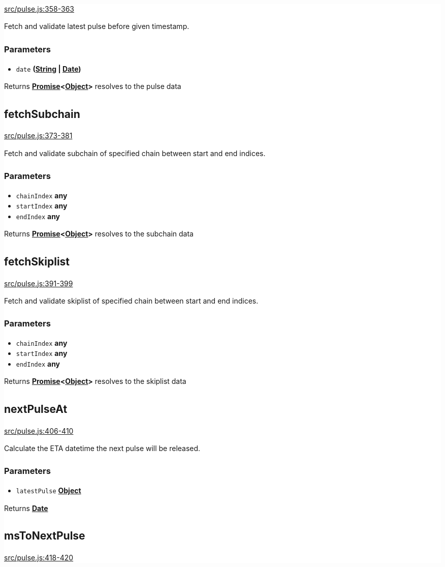 [src/pulse.js:358-363][137]

Fetch and validate latest pulse before given timestamp.

### Parameters

*   `date` **([String][108] | [Date][126])** 

Returns **[Promise][130]<[Object][107]>** resolves to the pulse data

## fetchSubchain

[src/pulse.js:373-381][138]

Fetch and validate subchain of specified chain between start
and end indices.

### Parameters

*   `chainIndex` **any** 
*   `startIndex` **any** 
*   `endIndex` **any** 

Returns **[Promise][130]<[Object][107]>** resolves to the subchain data

## fetchSkiplist

[src/pulse.js:391-399][139]

Fetch and validate skiplist of specified chain between start
and end indices.

### Parameters

*   `chainIndex` **any** 
*   `startIndex` **any** 
*   `endIndex` **any** 

Returns **[Promise][130]<[Object][107]>** resolves to the skiplist data

## nextPulseAt

[src/pulse.js:406-410][140]

Calculate the ETA datetime the next pulse will be released.

### Parameters

*   `latestPulse` **[Object][107]** 

Returns **[Date][126]** 

## msToNextPulse

[src/pulse.js:418-420][141]


[1]: #bitreader
[2]: #parameters
[3]: #shuffleseed
[4]: #maxshufflelength
[5]: #dataview
[6]: #parameters-1
[7]: #stream
[8]: #view
[9]: #shuffled
[10]: #parameters-2
[11]: #applyshuffle
[12]: #parameters-3
[13]: #unfold
[14]: #parameters-4
[15]: #examples
[16]: #from
[17]: #parameters-5
[18]: #unfoldcallback
[19]: #parameters-6
[20]: #invalidsignature
[21]: #invalidpulse
[22]: #latepulse
[23]: #brokenchain
[24]: #invalidprecom
[25]: #setbeacondomain
[26]: #parameters-7
[27]: #serializepulse
[28]: #parameters-8
[29]: #checkprecommitmentvalue
[30]: #parameters-9
[31]: #validatepulse
[32]: #parameters-10
[33]: #checkchainintegrity
[34]: #parameters-11
[35]: #checkpulsetiming
[36]: #parameters-12
[37]: #validatecert
[38]: #parameters-13
[39]: #fetchcertandvalidatepulse
[40]: #parameters-14
[41]: #fetchserviceinfo
[42]: #fetchcertificate
[43]: #parameters-15
[44]: #fetch
[45]: #parameters-16
[46]: #fetchlatest
[47]: #fetchat
[48]: #parameters-17
[49]: #fetchafter
[50]: #parameters-18
[51]: #fetchbefore
[52]: #parameters-19
[53]: #fetchsubchain
[54]: #parameters-20
[55]: #fetchskiplist
[56]: #parameters-21
[57]: #nextpulseat
[58]: #parameters-22
[59]: #mstonextpulse
[60]: #parameters-23
[61]: #boundedrandom
[62]: #parameters-24
[63]: #getshuffleseed
[64]: #parameters-25
[65]: #shuffleself
[66]: #parameters-26
[67]: #shuffle
[68]: #parameters-27
[69]: #unmatchedprecom
[70]: #timegap
[71]: #changedcert
[72]: #intentionallylastinchain
[73]: #hasstatus
[74]: #parameters-28
[75]: #isisodate
[76]: #parameters-29
[77]: #zip
[78]: #parameters-30
[79]: #gettimestamp
[80]: #parameters-31
[81]: #hex2bytes
[82]: #parameters-32
[83]: #hex2buf
[84]: #parameters-33
[85]: #xorarrays
[86]: #parameters-34
[87]: #iterbitstream
[88]: #parameters-35
[89]: #examples-1
[90]: https://github.com/buff-beacon-project/curbyjs/blob/035926606afd03f26e10ea446493b4f703c01d58/src/bit-reader.js#L11-L119 "Source code on GitHub"
[91]: #bitreaderfrom
[92]: https://developer.mozilla.org/docs/Web/JavaScript/Reference/Global_Objects/ArrayBuffer
[93]: https://github.com/buff-beacon-project/curbyjs/blob/035926606afd03f26e10ea446493b4f703c01d58/src/bit-reader.js#L37-L42 "Source code on GitHub"
[94]: https://github.com/buff-beacon-project/curbyjs/blob/035926606afd03f26e10ea446493b4f703c01d58/src/bit-reader.js#L48-L50 "Source code on GitHub"
[95]: https://github.com/buff-beacon-project/curbyjs/blob/035926606afd03f26e10ea446493b4f703c01d58/src/bit-reader.js#L58-L60 "Source code on GitHub"
[96]: https://developer.mozilla.org/docs/Web/JavaScript/Reference/Global_Objects/Number
[97]: https://developer.mozilla.org/docs/Web/JavaScript/Reference/Global_Objects/DataView
[98]: https://github.com/buff-beacon-project/curbyjs/blob/035926606afd03f26e10ea446493b4f703c01d58/src/bit-reader.js#L67-L69 "Source code on GitHub"
[99]: https://github.com/inolen/bit-buffer
[100]: https://github.com/buff-beacon-project/curbyjs/blob/035926606afd03f26e10ea446493b4f703c01d58/src/bit-reader.js#L76-L78 "Source code on GitHub"
[101]: https://github.com/buff-beacon-project/curbyjs/blob/035926606afd03f26e10ea446493b4f703c01d58/src/bit-reader.js#L85-L87 "Source code on GitHub"
[102]: https://developer.mozilla.org/docs/Web/JavaScript/Reference/Global_Objects/Array
[103]: https://github.com/buff-beacon-project/curbyjs/blob/035926606afd03f26e10ea446493b4f703c01d58/src/bit-reader.js#L94-L96 "Source code on GitHub"
[104]: https://github.com/buff-beacon-project/curbyjs/blob/035926606afd03f26e10ea446493b4f703c01d58/src/bit-reader.js#L109-L112 "Source code on GitHub"
[105]: #unfoldcallback
[106]: https://github.com/buff-beacon-project/curbyjs/blob/035926606afd03f26e10ea446493b4f703c01d58/src/bit-reader.js#L17-L23 "Source code on GitHub"
[107]: https://developer.mozilla.org/docs/Web/JavaScript/Reference/Global_Objects/Object
[108]: https://developer.mozilla.org/docs/Web/JavaScript/Reference/Global_Objects/String
[109]: #bitreader
[110]: https://github.com/buff-beacon-project/curbyjs/blob/035926606afd03f26e10ea446493b4f703c01d58/src/errors.js#L4-L4 "Source code on GitHub"
[111]: https://github.com/buff-beacon-project/curbyjs/blob/035926606afd03f26e10ea446493b4f703c01d58/src/errors.js#L8-L8 "Source code on GitHub"
[112]: https://github.com/buff-beacon-project/curbyjs/blob/035926606afd03f26e10ea446493b4f703c01d58/src/errors.js#L12-L12 "Source code on GitHub"
[113]: https://github.com/buff-beacon-project/curbyjs/blob/035926606afd03f26e10ea446493b4f703c01d58/src/errors.js#L16-L16 "Source code on GitHub"
[114]: https://github.com/buff-beacon-project/curbyjs/blob/035926606afd03f26e10ea446493b4f703c01d58/src/errors.js#L20-L20 "Source code on GitHub"
[115]: https://github.com/buff-beacon-project/curbyjs/blob/035926606afd03f26e10ea446493b4f703c01d58/src/pulse.js#L35-L40 "Source code on GitHub"
[116]: https://github.com/buff-beacon-project/curbyjs/blob/035926606afd03f26e10ea446493b4f703c01d58/src/pulse.js#L72-L74 "Source code on GitHub"
[117]: https://github.com/buff-beacon-project/curbyjs/blob/035926606afd03f26e10ea446493b4f703c01d58/src/pulse.js#L83-L93 "Source code on GitHub"
[118]: #invalidprecom
[119]: https://developer.mozilla.org/docs/Web/JavaScript/Reference/Global_Objects/Boolean
[120]: https://github.com/buff-beacon-project/curbyjs/blob/035926606afd03f26e10ea446493b4f703c01d58/src/pulse.js#L105-L136 "Source code on GitHub"
[121]: #invalidpulse
[122]: #invalidsignature
[123]: https://github.com/buff-beacon-project/curbyjs/blob/035926606afd03f26e10ea446493b4f703c01d58/src/pulse.js#L146-L162 "Source code on GitHub"
[124]: #brokenchain
[125]: https://github.com/buff-beacon-project/curbyjs/blob/035926606afd03f26e10ea446493b4f703c01d58/src/pulse.js#L184-L228 "Source code on GitHub"
[126]: https://developer.mozilla.org/docs/Web/JavaScript/Reference/Global_Objects/Date
[127]: #latepulse
[128]: https://github.com/buff-beacon-project/curbyjs/blob/035926606afd03f26e10ea446493b4f703c01d58/src/pulse.js#L247-L260 "Source code on GitHub"
[129]: https://github.com/buff-beacon-project/curbyjs/blob/035926606afd03f26e10ea446493b4f703c01d58/src/pulse.js#L269-L279 "Source code on GitHub"
[130]: https://developer.mozilla.org/docs/Web/JavaScript/Reference/Global_Objects/Promise
[131]: https://github.com/buff-beacon-project/curbyjs/blob/035926606afd03f26e10ea446493b4f703c01d58/src/pulse.js#L291-L294 "Source code on GitHub"
[132]: https://github.com/buff-beacon-project/curbyjs/blob/035926606afd03f26e10ea446493b4f703c01d58/src/pulse.js#L301-L307 "Source code on GitHub"
[133]: https://github.com/buff-beacon-project/curbyjs/blob/035926606afd03f26e10ea446493b4f703c01d58/src/pulse.js#L315-L317 "Source code on GitHub"
[134]: https://github.com/buff-beacon-project/curbyjs/blob/035926606afd03f26e10ea446493b4f703c01d58/src/pulse.js#L323-L327 "Source code on GitHub"
[135]: https://github.com/buff-beacon-project/curbyjs/blob/035926606afd03f26e10ea446493b4f703c01d58/src/pulse.js#L334-L339 "Source code on GitHub"
[136]: https://github.com/buff-beacon-project/curbyjs/blob/035926606afd03f26e10ea446493b4f703c01d58/src/pulse.js#L346-L351 "Source code on GitHub"
[137]: https://github.com/buff-beacon-project/curbyjs/blob/035926606afd03f26e10ea446493b4f703c01d58/src/pulse.js#L358-L363 "Source code on GitHub"
[138]: https://github.com/buff-beacon-project/curbyjs/blob/035926606afd03f26e10ea446493b4f703c01d58/src/pulse.js#L373-L381 "Source code on GitHub"
[139]: https://github.com/buff-beacon-project/curbyjs/blob/035926606afd03f26e10ea446493b4f703c01d58/src/pulse.js#L391-L399 "Source code on GitHub"
[140]: https://github.com/buff-beacon-project/curbyjs/blob/035926606afd03f26e10ea446493b4f703c01d58/src/pulse.js#L406-L410 "Source code on GitHub"
[141]: https://github.com/buff-beacon-project/curbyjs/blob/035926606afd03f26e10ea446493b4f703c01d58/src/pulse.js#L418-L420 "Source code on GitHub"
[142]: https://github.com/buff-beacon-project/curbyjs/blob/035926606afd03f26e10ea446493b4f703c01d58/src/random.js#L10-L40 "Source code on GitHub"
[143]: https://github.com/buff-beacon-project/curbyjs/blob/035926606afd03f26e10ea446493b4f703c01d58/src/shuffle.js#L11-L15 "Source code on GitHub"
[144]: https://github.com/buff-beacon-project/curbyjs/blob/035926606afd03f26e10ea446493b4f703c01d58/src/shuffle.js#L29-L41 "Source code on GitHub"
[145]: https://github.com/buff-beacon-project/curbyjs/blob/035926606afd03f26e10ea446493b4f703c01d58/src/shuffle.js#L50-L52 "Source code on GitHub"
[146]: https://github.com/buff-beacon-project/curbyjs/blob/035926606afd03f26e10ea446493b4f703c01d58/src/status-codes.js#L5-L5 "Source code on GitHub"
[147]: https://github.com/buff-beacon-project/curbyjs/blob/035926606afd03f26e10ea446493b4f703c01d58/src/status-codes.js#L10-L10 "Source code on GitHub"
[148]: https://github.com/buff-beacon-project/curbyjs/blob/035926606afd03f26e10ea446493b4f703c01d58/src/status-codes.js#L15-L15 "Source code on GitHub"
[149]: https://github.com/buff-beacon-project/curbyjs/blob/035926606afd03f26e10ea446493b4f703c01d58/src/status-codes.js#L20-L20 "Source code on GitHub"
[150]: https://github.com/buff-beacon-project/curbyjs/blob/035926606afd03f26e10ea446493b4f703c01d58/src/status-codes.js#L28-L30 "Source code on GitHub"
[151]: https://github.com/buff-beacon-project/curbyjs/blob/035926606afd03f26e10ea446493b4f703c01d58/src/util.js#L9-L11 "Source code on GitHub"
[152]: https://github.com/buff-beacon-project/curbyjs/blob/035926606afd03f26e10ea446493b4f703c01d58/src/util.js#L18-L25 "Source code on GitHub"
[153]: https://github.com/buff-beacon-project/curbyjs/blob/035926606afd03f26e10ea446493b4f703c01d58/src/util.js#L32-L40 "Source code on GitHub"
[154]: https://github.com/buff-beacon-project/curbyjs/blob/035926606afd03f26e10ea446493b4f703c01d58/src/util.js#L47-L61 "Source code on GitHub"
[155]: https://developer.mozilla.org/docs/Web/JavaScript/Reference/Global_Objects/Uint8Array
[156]: https://github.com/buff-beacon-project/curbyjs/blob/035926606afd03f26e10ea446493b4f703c01d58/src/util.js#L68-L70 "Source code on GitHub"
[157]: https://github.com/buff-beacon-project/curbyjs/blob/035926606afd03f26e10ea446493b4f703c01d58/src/util.js#L78-L84 "Source code on GitHub"
[158]: https://github.com/buff-beacon-project/curbyjs/blob/035926606afd03f26e10ea446493b4f703c01d58/src/util.js#L96-L107 "Source code on GitHub"
[159]: https://developer.mozilla.org/docs/Web/JavaScript/Reference/Statements/function